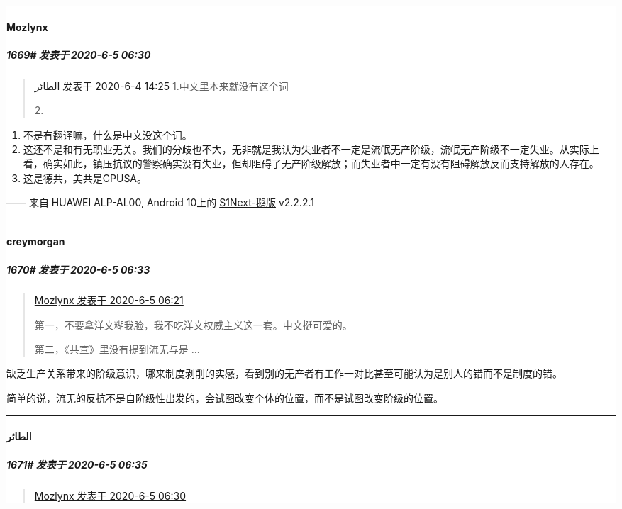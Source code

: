 





-----

####  Mozlynx  
##### 1669#       发表于 2020-6-5 06:30



<blockquote><a href="httphttps://bbs.saraba1st.com/2b/forum.php?mod=redirect&amp;goto=findpost&amp;pid=47682385&amp;ptid=1939204" target="_blank">الطائر 发表于 2020-6-4 14:25</a>
1.中文里本来就没有这个词


2.</blockquote>
1. 不是有翻译嘛，什么是中文没这个词。
2. 这还不是和有无职业无关。我们的分歧也不大，无非就是我认为失业者不一定是流氓无产阶级，流氓无产阶级不一定失业。从实际上看，确实如此，镇压抗议的警察确实没有失业，但却阻碍了无产阶级解放；而失业者中一定有没有阻碍解放反而支持解放的人存在。
3. 这是德共，美共是CPUSA。


—— 来自 HUAWEI ALP-AL00, Android 10上的 [S1Next-鹅版](https://github.com/ykrank/S1-Next/releases) v2.2.2.1







-----

####  creymorgan  
##### 1670#       发表于 2020-6-5 06:33



<blockquote><a href="httphttps://bbs.saraba1st.com/2b/forum.php?mod=redirect&amp;goto=findpost&amp;pid=47682379&amp;ptid=1939204" target="_blank">Mozlynx 发表于 2020-6-5 06:21</a>

第一，不要拿洋文糊我脸，我不吃洋文权威主义这一套。中文挺可爱的。

第二，《共宣》里没有提到流无与是 ...</blockquote>
缺乏生产关系带来的阶级意识，哪来制度剥削的实感，看到别的无产者有工作一对比甚至可能认为是别人的错而不是制度的错。


简单的说，流无的反抗不是自阶级性出发的，会试图改变个体的位置，而不是试图改变阶级的位置。







-----

####  الطائر  
##### 1671#       发表于 2020-6-5 06:35



<blockquote><a href="httphttps://bbs.saraba1st.com/2b/forum.php?mod=redirect&amp;goto=findpost&amp;pid=47682396&amp;ptid=1939204" target="_blank">Mozlynx 发表于 2020-6-5 06:30</a>
